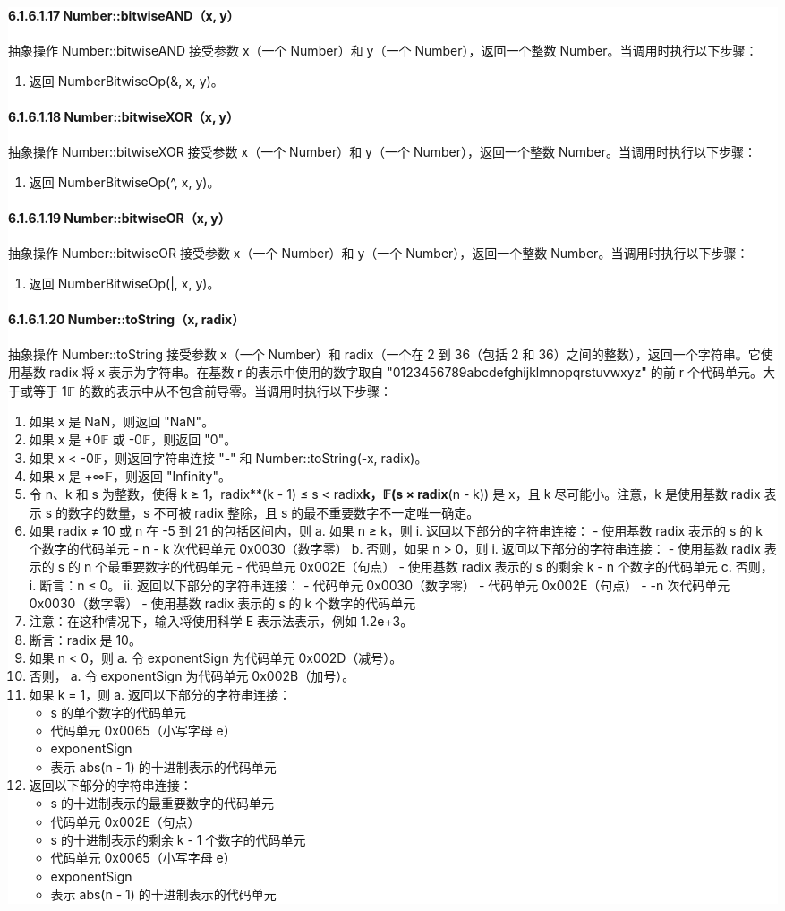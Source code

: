 #### 6.1.6.1.17 Number::bitwiseAND（x, y）

抽象操作 Number::bitwiseAND 接受参数 x（一个 Number）和 y（一个 Number），返回一个整数 Number。当调用时执行以下步骤：

1. 返回 NumberBitwiseOp(&, x, y)。

#### 6.1.6.1.18 Number::bitwiseXOR（x, y）

抽象操作 Number::bitwiseXOR 接受参数 x（一个 Number）和 y（一个 Number），返回一个整数 Number。当调用时执行以下步骤：

1. 返回 NumberBitwiseOp(^, x, y)。

#### 6.1.6.1.19 Number::bitwiseOR（x, y）

抽象操作 Number::bitwiseOR 接受参数 x（一个 Number）和 y（一个 Number），返回一个整数 Number。当调用时执行以下步骤：

1. 返回 NumberBitwiseOp(|, x, y)。

#### 6.1.6.1.20 Number::toString（x, radix）

抽象操作 Number::toString 接受参数 x（一个 Number）和 radix（一个在 2 到 36（包括 2 和 36）之间的整数），返回一个字符串。它使用基数 radix 将 x 表示为字符串。在基数 r 的表示中使用的数字取自 "0123456789abcdefghijklmnopqrstuvwxyz" 的前 r 个代码单元。大于或等于 1𝔽 的数的表示中从不包含前导零。当调用时执行以下步骤：

1. 如果 x 是 NaN，则返回 "NaN"。
2. 如果 x 是 +0𝔽 或 -0𝔽，则返回 "0"。
3. 如果 x < -0𝔽，则返回字符串连接 "-" 和 Number::toString(-x, radix)。
4. 如果 x 是 +∞𝔽，则返回 "Infinity"。
5. 令 n、k 和 s 为整数，使得 k ≥ 1，radix**(k - 1) ≤ s < radix**k，𝔽(s × radix**(n - k)) 是 x，且 k 尽可能小。注意，k 是使用基数 radix 表示 s 的数字的数量，s 不可被 radix 整除，且 s 的最不重要数字不一定唯一确定。
6. 如果 radix ≠ 10 或 n 在 -5 到 21 的包括区间内，则
   a. 如果 n ≥ k，则
      i. 返回以下部分的字符串连接：
         - 使用基数 radix 表示的 s 的 k 个数字的代码单元
         - n - k 次代码单元 0x0030（数字零）
   b. 否则，如果 n > 0，则
      i. 返回以下部分的字符串连接：
         - 使用基数 radix 表示的 s 的 n 个最重要数字的代码单元
         - 代码单元 0x002E（句点）
         - 使用基数 radix 表示的 s 的剩余 k - n 个数字的代码单元
   c. 否则，
      i. 断言：n ≤ 0。
      ii. 返回以下部分的字符串连接：
         - 代码单元 0x0030（数字零）
         - 代码单元 0x002E（句点）
         - -n 次代码单元 0x0030（数字零）
         - 使用基数 radix 表示的 s 的 k 个数字的代码单元
7. 注意：在这种情况下，输入将使用科学 E 表示法表示，例如 1.2e+3。
8. 断言：radix 是 10。
9. 如果 n < 0，则
   a. 令 exponentSign 为代码单元 0x002D（减号）。
10. 否则，
    a. 令 exponentSign 为代码单元 0x002B（加号）。
11. 如果 k = 1，则
    a. 返回以下部分的字符串连接：
       - s 的单个数字的代码单元
       - 代码单元 0x0065（小写字母 e）
       - exponentSign
       - 表示 abs(n - 1) 的十进制表示的代码单元
12. 返回以下部分的字符串连接：
    - s 的十进制表示的最重要数字的代码单元
    - 代码单元 0x002E（句点）
    - s 的十进制表示的剩余 k - 1 个数字的代码单元
    - 代码单元 0x0065（小写字母 e）
    - exponentSign
    - 表示 abs(n - 1) 的十进制表示的代码单元
